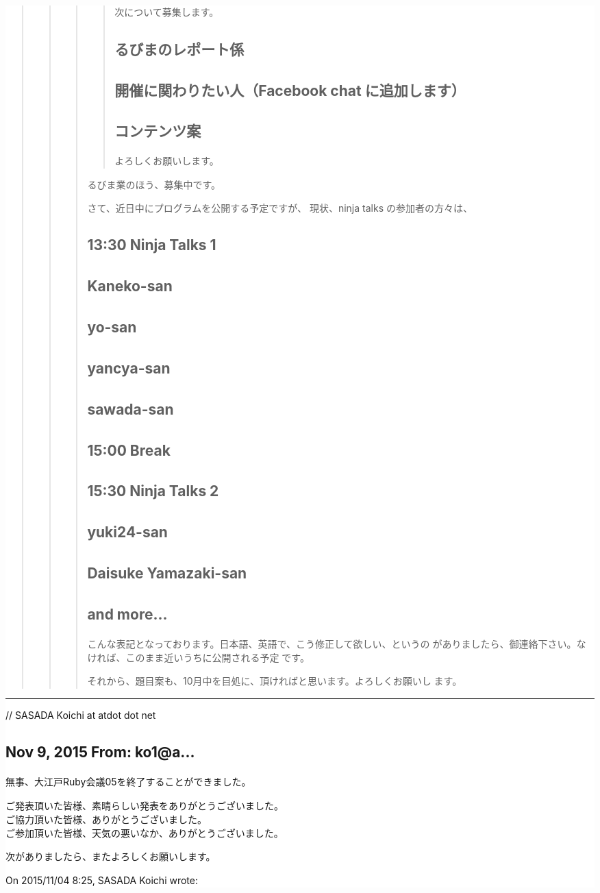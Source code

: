 > > > > 次について募集します。
> > > > 
> > > > ## るびまのレポート係
> > > > 
> > > > ## 開催に関わりたい人（Facebook chat に追加します）
> > > > 
> > > > ## コンテンツ案
> > > > 
> > > > よろしくお願いします。
> > > 
> > > るびま業のほう、募集中です。
> > > 
> > > さて、近日中にプログラムを公開する予定ですが、 現状、ninja talks の参加者の方々は、
> > > 
> > > ## 13:30 Ninja Talks 1
> > > 
> > > ## Kaneko-san
> > > 
> > > ## yo-san
> > > 
> > > ## yancya-san
> > > 
> > > ## sawada-san
> > > 
> > > ## 15:00 Break
> > > 
> > > ## 15:30 Ninja Talks 2
> > > 
> > > ## yuki24-san
> > > 
> > > ## Daisuke Yamazaki-san
> > > 
> > > ## and more...
> > > 
> > > こんな表記となっております。日本語、英語で、こう修正して欲しい、というの がありましたら、御連絡下さい。なければ、このまま近いうちに公開される予定 です。
> > > 
> > > それから、題目案も、10月中を目処に、頂ければと思います。よろしくお願いし ます。
* * *

// SASADA Koichi at atdot dot net

## Nov 9, 2015 From: ko1@a...

無事、大江戸Ruby会議05を終了することができました。

ご発表頂いた皆様、素晴らしい発表をありがとうございました。  
ご協力頂いた皆様、ありがとうございました。  
ご参加頂いた皆様、天気の悪いなか、ありがとうございました。

次がありましたら、またよろしくお願いします。

On 2015/11/04 8:25, SASADA Koichi wrote:
